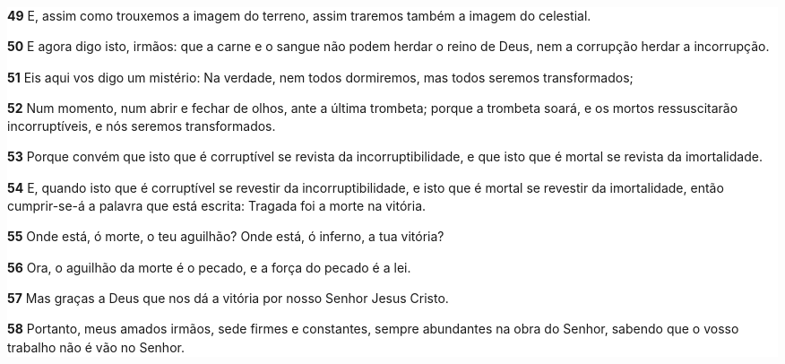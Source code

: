 **49** 	E, assim como trouxemos a imagem do terreno, assim traremos também a imagem do celestial.

**50** 	E agora digo isto, irmãos: que a carne e o sangue não podem herdar o reino de Deus, nem a corrupção herdar a incorrupção.

**51** 	Eis aqui vos digo um mistério: Na verdade, nem todos dormiremos, mas todos seremos transformados;

**52** 	Num momento, num abrir e fechar de olhos, ante a última trombeta; porque a trombeta soará, e os mortos ressuscitarão incorruptíveis, e nós seremos transformados.

**53** 	Porque convém que isto que é corruptível se revista da incorruptibilidade, e que isto que é mortal se revista da imortalidade.

**54** 	E, quando isto que é corruptível se revestir da incorruptibilidade, e isto que é mortal se revestir da imortalidade, então cumprir-se-á a palavra que está escrita: Tragada foi a morte na vitória.

**55** 	Onde está, ó morte, o teu aguilhão? Onde está, ó inferno, a tua vitória?

**56** 	Ora, o aguilhão da morte é o pecado, e a força do pecado é a lei.

**57** 	Mas graças a Deus que nos dá a vitória por nosso Senhor Jesus Cristo.

**58** 	Portanto, meus amados irmãos, sede firmes e constantes, sempre abundantes na obra do Senhor, sabendo que o vosso trabalho não é vão no Senhor.

